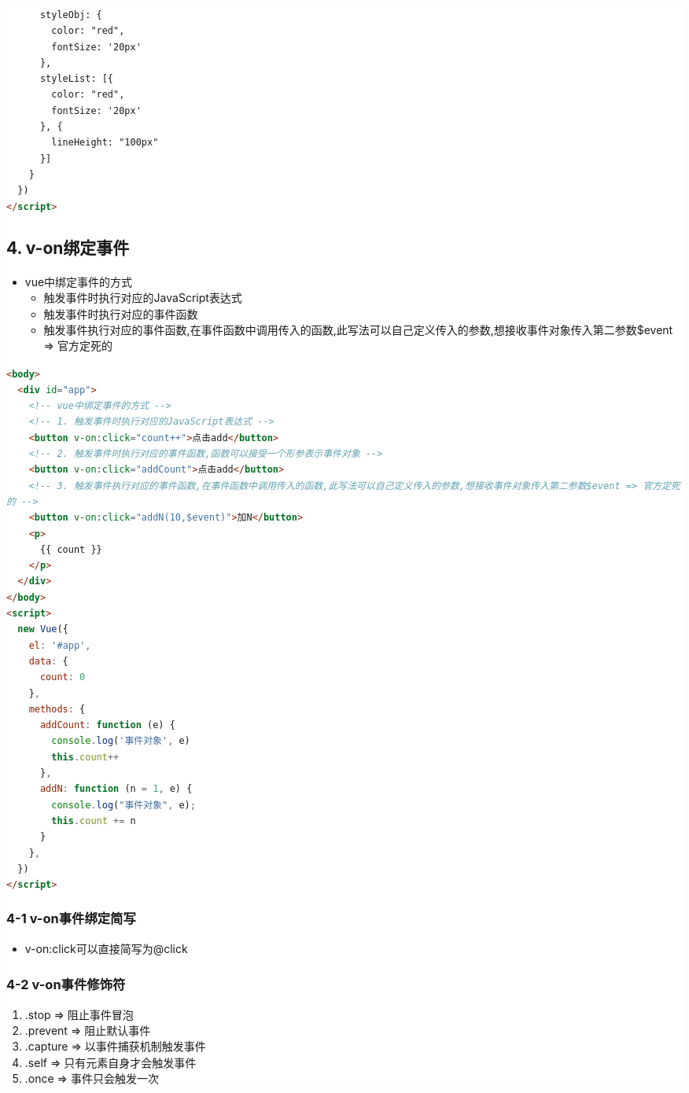 ```html
      styleObj: {
        color: "red",
        fontSize: '20px'
      },
      styleList: [{
        color: "red",
        fontSize: '20px'
      }, {
        lineHeight: "100px"
      }]
    }
  })
</script>
```
## 4. v-on绑定事件
- vue中绑定事件的方式
  - 触发事件时执行对应的JavaScript表达式
  - 触发事件时执行对应的事件函数
  - 触发事件执行对应的事件函数,在事件函数中调用传入的函数,此写法可以自己定义传入的参数,想接收事件对象传入第二参数$event => 官方定死的
```html
<body>
  <div id="app">
    <!-- vue中绑定事件的方式 -->
    <!-- 1. 触发事件时执行对应的JavaScript表达式 -->
    <button v-on:click="count++">点击add</button>
    <!-- 2. 触发事件时执行对应的事件函数,函数可以接受一个形参表示事件对象 -->
    <button v-on:click="addCount">点击add</button>
    <!-- 3. 触发事件执行对应的事件函数,在事件函数中调用传入的函数,此写法可以自己定义传入的参数,想接收事件对象传入第二参数$event => 官方定死的 -->
    <button v-on:click="addN(10,$event)">加N</button>
    <p>
      {{ count }}
    </p>
  </div>
</body>
<script>
  new Vue({ 
    el: '#app',
    data: {
      count: 0
    },
    methods: {
      addCount: function (e) {
        console.log('事件对象', e)
        this.count++
      },
      addN: function (n = 1, e) {
        console.log("事件对象", e);
        this.count += n
      }
    },
  })
</script>
```
### 4-1 v-on事件绑定简写
- v-on:click可以直接简写为@click
### 4-2 v-on事件修饰符
1. .stop    => 阻止事件冒泡
2. .prevent => 阻止默认事件
3. .capture => 以事件捕获机制触发事件
4. .self    => 只有元素自身才会触发事件
5. .once    => 事件只会触发一次